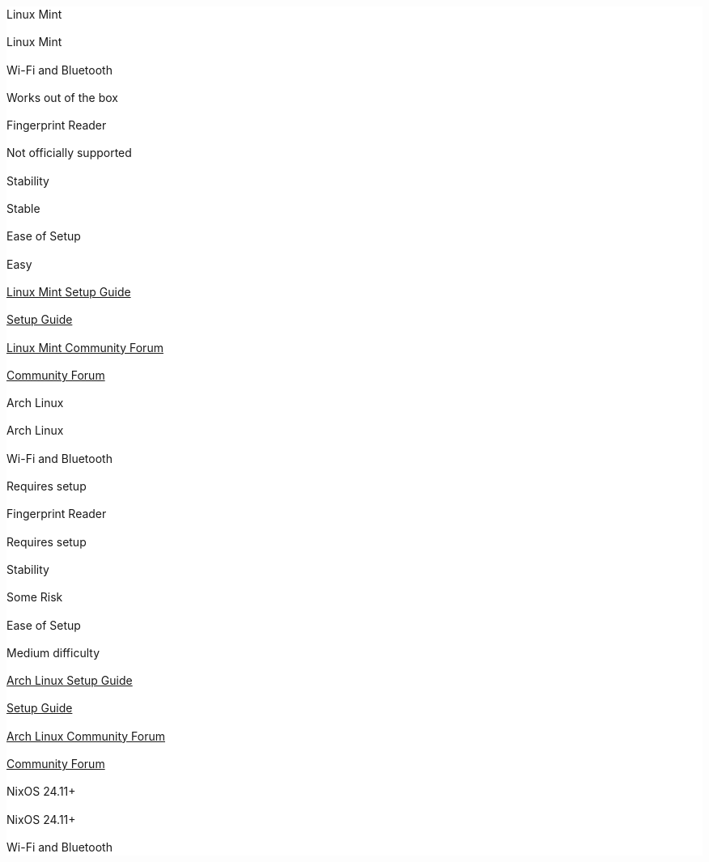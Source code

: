  Linux Mint

Linux Mint

Wi-Fi and Bluetooth

Works out of the box

Fingerprint Reader

Not officially supported

Stability

Stable

Ease of Setup

Easy

[Linux Mint Setup Guide](https://guides.frame.work/Guide/Linux+Mint+Installation+on+the+Framework+Laptop+13/159)

[Setup Guide](https://guides.frame.work/Guide/Linux+Mint+Installation+on+the+Framework+Laptop+13/159)

[Linux Mint Community Forum](https://community.frame.work/t/linux-mint-on-the-framework-laptop-13/25378)

[Community Forum](https://community.frame.work/t/linux-mint-on-the-framework-laptop-13/25378)

 Arch Linux

Arch Linux

Wi-Fi and Bluetooth

Requires setup

Fingerprint Reader

Requires setup

Stability

Some Risk

Ease of Setup

Medium difficulty

[Arch Linux Setup Guide](https://guides.frame.work/Guide/Arch+Linux+on+the+Framework+Laptop+13/398)

[Setup Guide](https://guides.frame.work/Guide/Arch+Linux+on+the+Framework+Laptop+13/398)

[Arch Linux Community Forum](https://community.frame.work/t/arch-linux-on-the-framework-laptop-13/3843)

[Community Forum](https://community.frame.work/t/arch-linux-on-the-framework-laptop-13/3843)

 NixOS 24.11+

NixOS 24.11+

Wi-Fi and Bluetooth

